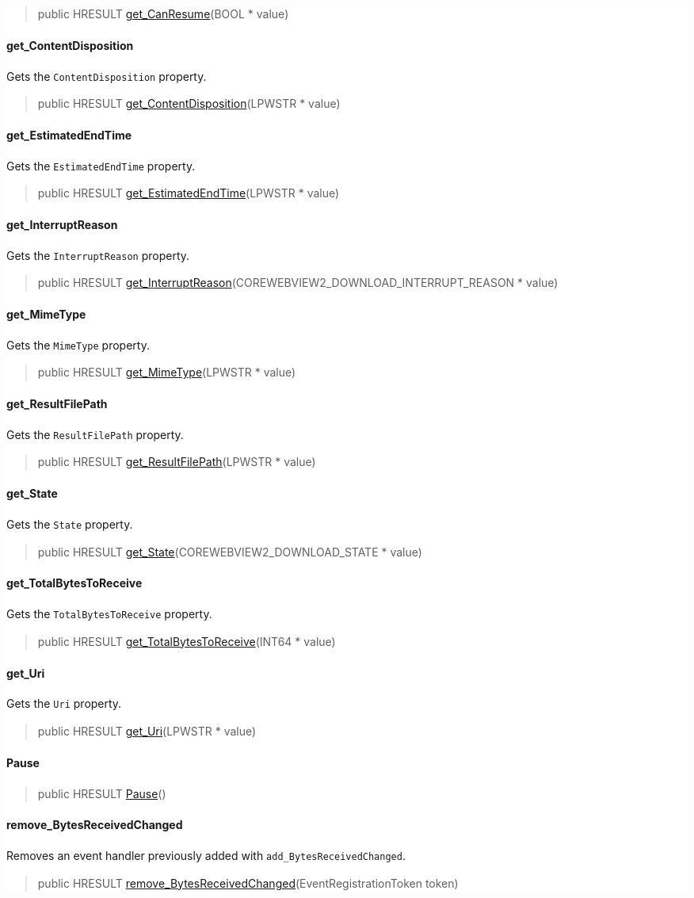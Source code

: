 > public HRESULT [get_CanResume](#get_canresume)(BOOL * value)

#### get_ContentDisposition

Gets the `ContentDisposition` property.

> public HRESULT [get_ContentDisposition](#get_contentdisposition)(LPWSTR * value)

#### get_EstimatedEndTime

Gets the `EstimatedEndTime` property.

> public HRESULT [get_EstimatedEndTime](#get_estimatedendtime)(LPWSTR * value)

#### get_InterruptReason

Gets the `InterruptReason` property.

> public HRESULT [get_InterruptReason](#get_interruptreason)(COREWEBVIEW2_DOWNLOAD_INTERRUPT_REASON * value)

#### get_MimeType

Gets the `MimeType` property.

> public HRESULT [get_MimeType](#get_mimetype)(LPWSTR * value)

#### get_ResultFilePath

Gets the `ResultFilePath` property.

> public HRESULT [get_ResultFilePath](#get_resultfilepath)(LPWSTR * value)

#### get_State

Gets the `State` property.

> public HRESULT [get_State](#get_state)(COREWEBVIEW2_DOWNLOAD_STATE * value)

#### get_TotalBytesToReceive

Gets the `TotalBytesToReceive` property.

> public HRESULT [get_TotalBytesToReceive](#get_totalbytestoreceive)(INT64 * value)

#### get_Uri

Gets the `Uri` property.

> public HRESULT [get_Uri](#get_uri)(LPWSTR * value)

#### Pause

> public HRESULT [Pause](#pause)()

#### remove_BytesReceivedChanged

Removes an event handler previously added with `add_BytesReceivedChanged`.

> public HRESULT [remove_BytesReceivedChanged](#remove_bytesreceivedchanged)(EventRegistrationToken token)

